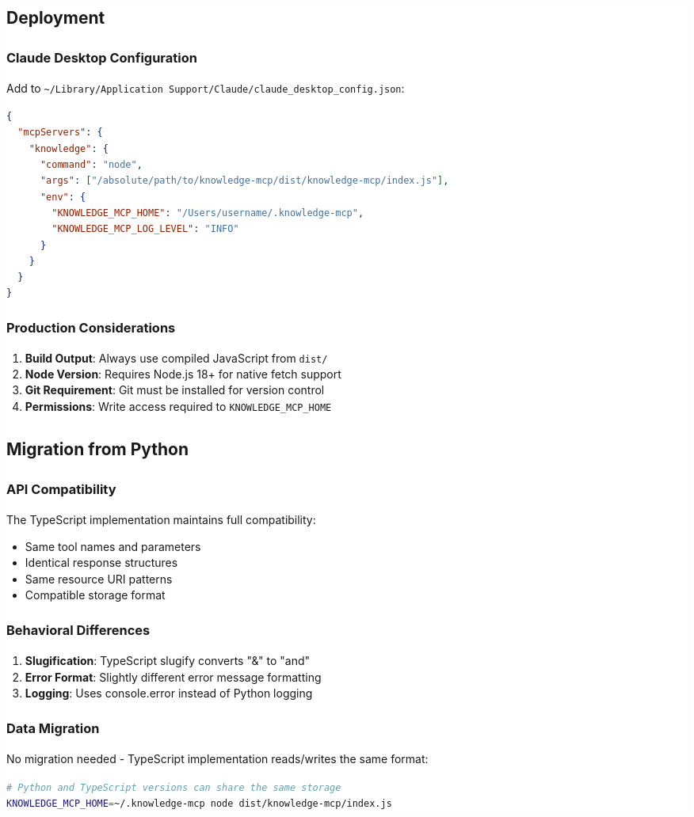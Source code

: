 ## Deployment

### Claude Desktop Configuration

Add to `~/Library/Application Support/Claude/claude_desktop_config.json`:

```json
{
  "mcpServers": {
    "knowledge": {
      "command": "node",
      "args": ["/absolute/path/to/knowledge-mcp/dist/knowledge-mcp/index.js"],
      "env": {
        "KNOWLEDGE_MCP_HOME": "/Users/username/.knowledge-mcp",
        "KNOWLEDGE_MCP_LOG_LEVEL": "INFO"
      }
    }
  }
}
```

### Production Considerations

1. **Build Output**: Always use compiled JavaScript from `dist/`
2. **Node Version**: Requires Node.js 18+ for native fetch support
3. **Git Requirement**: Git must be installed for version control
4. **Permissions**: Write access required to `KNOWLEDGE_MCP_HOME`

## Migration from Python

### API Compatibility

The TypeScript implementation maintains full compatibility:

- Same tool names and parameters
- Identical response structures
- Same resource URI patterns
- Compatible storage format

### Behavioral Differences

1. **Slugification**: TypeScript slugify converts "&" to "and"
2. **Error Format**: Slightly different error message formatting
3. **Logging**: Uses console.error instead of Python logging

### Data Migration

No migration needed - TypeScript implementation reads/writes the same format:

```bash
# Python and TypeScript versions can share the same storage
KNOWLEDGE_MCP_HOME=~/.knowledge-mcp node dist/knowledge-mcp/index.js
```

